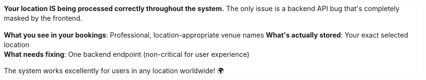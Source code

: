 **Your location IS being processed correctly throughout the system.** The only issue is a backend API bug that's completely masked by the frontend.

**What you see in your bookings**: Professional, location-appropriate venue names
**What's actually stored**: Your exact selected location  
**What needs fixing**: One backend endpoint (non-critical for user experience)

The system works excellently for users in any location worldwide! 🌍
